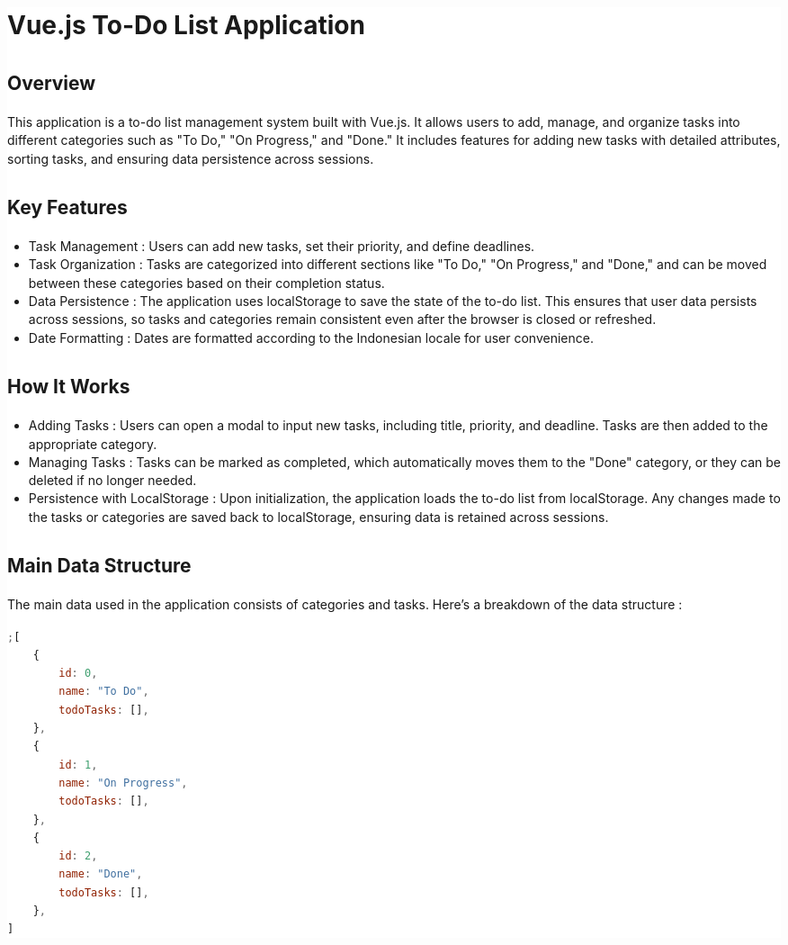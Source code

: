 # Vue.js To-Do List Application

## Overview

This application is a to-do list management system built with Vue.js. It allows users to add, manage, and organize tasks into different categories such as "To Do," "On Progress," and "Done." It includes features for adding new tasks with detailed attributes, sorting tasks, and ensuring data persistence across sessions.

## Key Features

- Task Management : Users can add new tasks, set their priority, and define deadlines.
- Task Organization : Tasks are categorized into different sections like "To Do," "On Progress," and "Done," and can be moved between these categories based on their completion status.
- Data Persistence : The application uses localStorage to save the state of the to-do list. This ensures that user data persists across sessions, so tasks and categories remain consistent even after the browser is closed or refreshed.
- Date Formatting : Dates are formatted according to the Indonesian locale for user convenience.

## How It Works

- Adding Tasks : Users can open a modal to input new tasks, including title, priority, and deadline. Tasks are then added to the appropriate category.
- Managing Tasks : Tasks can be marked as completed, which automatically moves them to the "Done" category, or they can be deleted if no longer needed.
- Persistence with LocalStorage : Upon initialization, the application loads the to-do list from localStorage. Any changes made to the tasks or categories are saved back to localStorage, ensuring data is retained across sessions.

## Main Data Structure

The main data used in the application consists of categories and tasks. Here’s a breakdown of the data structure :

```js
;[
	{
		id: 0,
		name: "To Do",
		todoTasks: [],
	},
	{
		id: 1,
		name: "On Progress",
		todoTasks: [],
	},
	{
		id: 2,
		name: "Done",
		todoTasks: [],
	},
]
```

